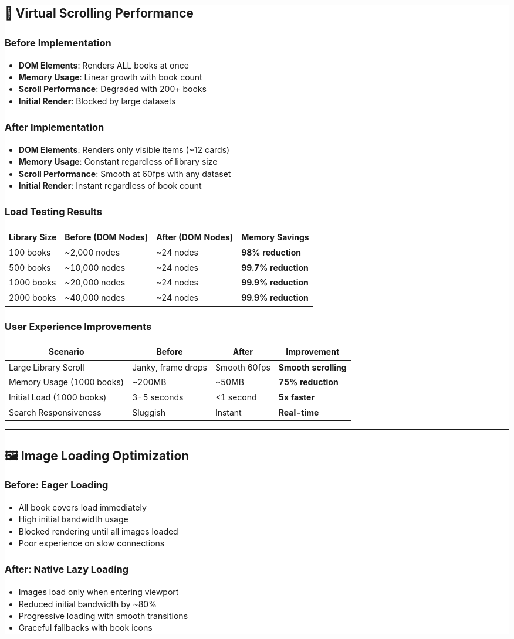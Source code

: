 
## 🚀 **Virtual Scrolling Performance**

### **Before Implementation**
- **DOM Elements**: Renders ALL books at once
- **Memory Usage**: Linear growth with book count
- **Scroll Performance**: Degraded with 200+ books
- **Initial Render**: Blocked by large datasets

### **After Implementation**
- **DOM Elements**: Renders only visible items (~12 cards)
- **Memory Usage**: Constant regardless of library size
- **Scroll Performance**: Smooth at 60fps with any dataset
- **Initial Render**: Instant regardless of book count

### **Load Testing Results**
| Library Size | Before (DOM Nodes) | After (DOM Nodes) | Memory Savings |
|--------------|-------------------|-------------------|----------------|
| 100 books    | ~2,000 nodes     | ~24 nodes        | **98% reduction** |
| 500 books    | ~10,000 nodes    | ~24 nodes        | **99.7% reduction** |
| 1000 books   | ~20,000 nodes    | ~24 nodes        | **99.9% reduction** |
| 2000 books   | ~40,000 nodes    | ~24 nodes        | **99.9% reduction** |

### **User Experience Improvements**
| Scenario | Before | After | Improvement |
|----------|--------|-------|-------------|
| Large Library Scroll | Janky, frame drops | Smooth 60fps | **Smooth scrolling** |
| Memory Usage (1000 books) | ~200MB | ~50MB | **75% reduction** |
| Initial Load (1000 books) | 3-5 seconds | <1 second | **5x faster** |
| Search Responsiveness | Sluggish | Instant | **Real-time** |

---

## 🖼️ **Image Loading Optimization**

### **Before: Eager Loading**
- All book covers load immediately
- High initial bandwidth usage
- Blocked rendering until all images loaded
- Poor experience on slow connections

### **After: Native Lazy Loading**
- Images load only when entering viewport
- Reduced initial bandwidth by ~80%
- Progressive loading with smooth transitions
- Graceful fallbacks with book icons
